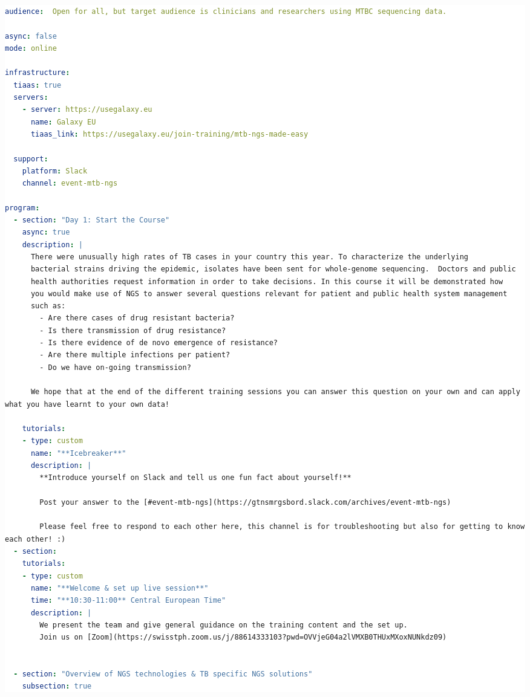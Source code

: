 ```yaml
audience:  Open for all, but target audience is clinicians and researchers using MTBC sequencing data.

async: false
mode: online

infrastructure:
  tiaas: true
  servers:
    - server: https://usegalaxy.eu
      name: Galaxy EU
      tiaas_link: https://usegalaxy.eu/join-training/mtb-ngs-made-easy

  support:
    platform: Slack
    channel: event-mtb-ngs

program:
  - section: "Day 1: Start the Course"
    async: true
    description: |
      There were unusually high rates of TB cases in your country this year. To characterize the underlying
      bacterial strains driving the epidemic, isolates have been sent for whole-genome sequencing.  Doctors and public
      health authorities request information in order to take decisions. In this course it will be demonstrated how
      you would make use of NGS to answer several questions relevant for patient and public health system management
      such as:
        - Are there cases of drug resistant bacteria?
        - Is there transmission of drug resistance?
        - Is there evidence of de novo emergence of resistance?
        - Are there multiple infections per patient?
        - Do we have on-going transmission?

      We hope that at the end of the different training sessions you can answer this question on your own and can apply what you have learnt to your own data!

    tutorials:
    - type: custom
      name: "**Icebreaker**"
      description: |
        **Introduce yourself on Slack and tell us one fun fact about yourself!**

        Post your answer to the [#event-mtb-ngs](https://gtnsmrgsbord.slack.com/archives/event-mtb-ngs)

        Please feel free to respond to each other here, this channel is for troubleshooting but also for getting to know each other! :)
  - section:
    tutorials:
    - type: custom
      name: "**Welcome & set up live session**"
      time: "**10:30-11:00** Central European Time"
      description: |
        We present the team and give general guidance on the training content and the set up.
        Join us on [Zoom](https://swisstph.zoom.us/j/88614333103?pwd=OVVjeG04a2lVMXB0THUxMXoxNUNkdz09)


  - section: "Overview of NGS technologies & TB specific NGS solutions"
    subsection: true
```
